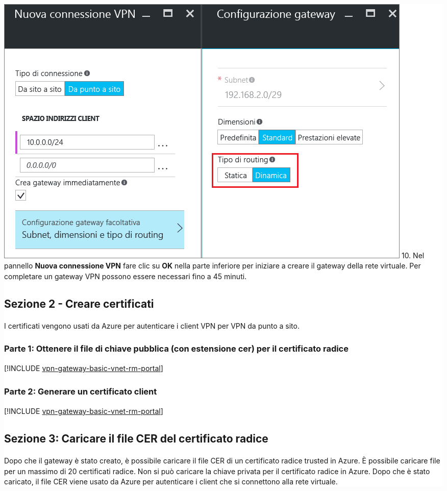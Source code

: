   ![Configurare il tipo di routing](./media/vpn-gateway-howto-point-to-site-classic-azure-portal/routingtype125.png)
10. Nel pannello **Nuova connessione VPN** fare clic su **OK** nella parte inferiore per iniziare a creare il gateway della rete virtuale. Per completare un gateway VPN possono essere necessari fino a 45 minuti.

## <a name="generatecerts"></a>Sezione 2 - Creare certificati

I certificati vengono usati da Azure per autenticare i client VPN per VPN da punto a sito.

### <a name="cer"></a>Parte 1: Ottenere il file di chiave pubblica (con estensione cer) per il certificato radice

[!INCLUDE [vpn-gateway-basic-vnet-rm-portal](../../includes/vpn-gateway-p2s-rootcert-include.md)]

### <a name="genclientcert"></a>Parte 2: Generare un certificato client

[!INCLUDE [vpn-gateway-basic-vnet-rm-portal](../../includes/vpn-gateway-p2s-clientcert-include.md)]

## <a name="upload"></a>Sezione 3: Caricare il file CER del certificato radice

Dopo che il gateway è stato creato, è possibile caricare il file CER di un certificato radice trusted in Azure. È possibile caricare file per un massimo di 20 certificati radice. Non si può caricare la chiave privata per il certificato radice in Azure. Dopo che è stato caricato, il file CER viene usato da Azure per autenticare i client che si connettono alla rete virtuale.
